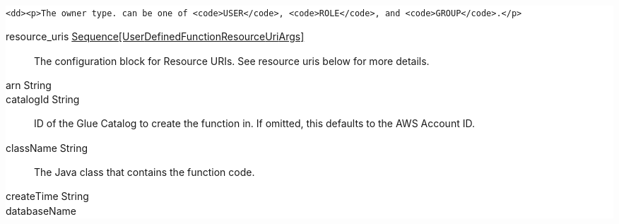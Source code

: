     <dd><p>The owner type. can be one of <code>USER</code>, <code>ROLE</code>, and <code>GROUP</code>.</p>
</dd><dt class="property-optional"
            title="Optional">
        <span id="state_resource_uris_python">
<a data-swiftype-name="resource-property" data-swiftype-type="text" href="#state_resource_uris_python" style="color: inherit; text-decoration: inherit;">resource_<wbr>uris</a>
</span>
        <span class="property-indicator"></span>
        <span class="property-type"><a href="#userdefinedfunctionresourceuri">Sequence[User<wbr>Defined<wbr>Function<wbr>Resource<wbr>Uri<wbr>Args]</a></span>
    </dt>
    <dd><p>The configuration block for Resource URIs. See resource uris below for more details.</p>
</dd></dl>
</pulumi-choosable>
</div>

<div>
<pulumi-choosable type="language" values="yaml">
<dl class="resources-properties"><dt class="property-optional"
            title="Optional">
        <span id="state_arn_yaml">
<a data-swiftype-name="resource-property" data-swiftype-type="text" href="#state_arn_yaml" style="color: inherit; text-decoration: inherit;">arn</a>
</span>
        <span class="property-indicator"></span>
        <span class="property-type">String</span>
    </dt>
    <dd></dd><dt class="property-optional"
            title="Optional">
        <span id="state_catalogid_yaml">
<a data-swiftype-name="resource-property" data-swiftype-type="text" href="#state_catalogid_yaml" style="color: inherit; text-decoration: inherit;">catalog<wbr>Id</a>
</span>
        <span class="property-indicator"></span>
        <span class="property-type">String</span>
    </dt>
    <dd><p>ID of the Glue Catalog to create the function in. If omitted, this defaults to the AWS Account ID.</p>
</dd><dt class="property-optional"
            title="Optional">
        <span id="state_classname_yaml">
<a data-swiftype-name="resource-property" data-swiftype-type="text" href="#state_classname_yaml" style="color: inherit; text-decoration: inherit;">class<wbr>Name</a>
</span>
        <span class="property-indicator"></span>
        <span class="property-type">String</span>
    </dt>
    <dd><p>The Java class that contains the function code.</p>
</dd><dt class="property-optional"
            title="Optional">
        <span id="state_createtime_yaml">
<a data-swiftype-name="resource-property" data-swiftype-type="text" href="#state_createtime_yaml" style="color: inherit; text-decoration: inherit;">create<wbr>Time</a>
</span>
        <span class="property-indicator"></span>
        <span class="property-type">String</span>
    </dt>
    <dd></dd><dt class="property-optional"
            title="Optional">
        <span id="state_databasename_yaml">
<a data-swiftype-name="resource-property" data-swiftype-type="text" href="#state_databasename_yaml" style="color: inherit; text-decoration: inherit;">database<wbr>Name</a>
</span>